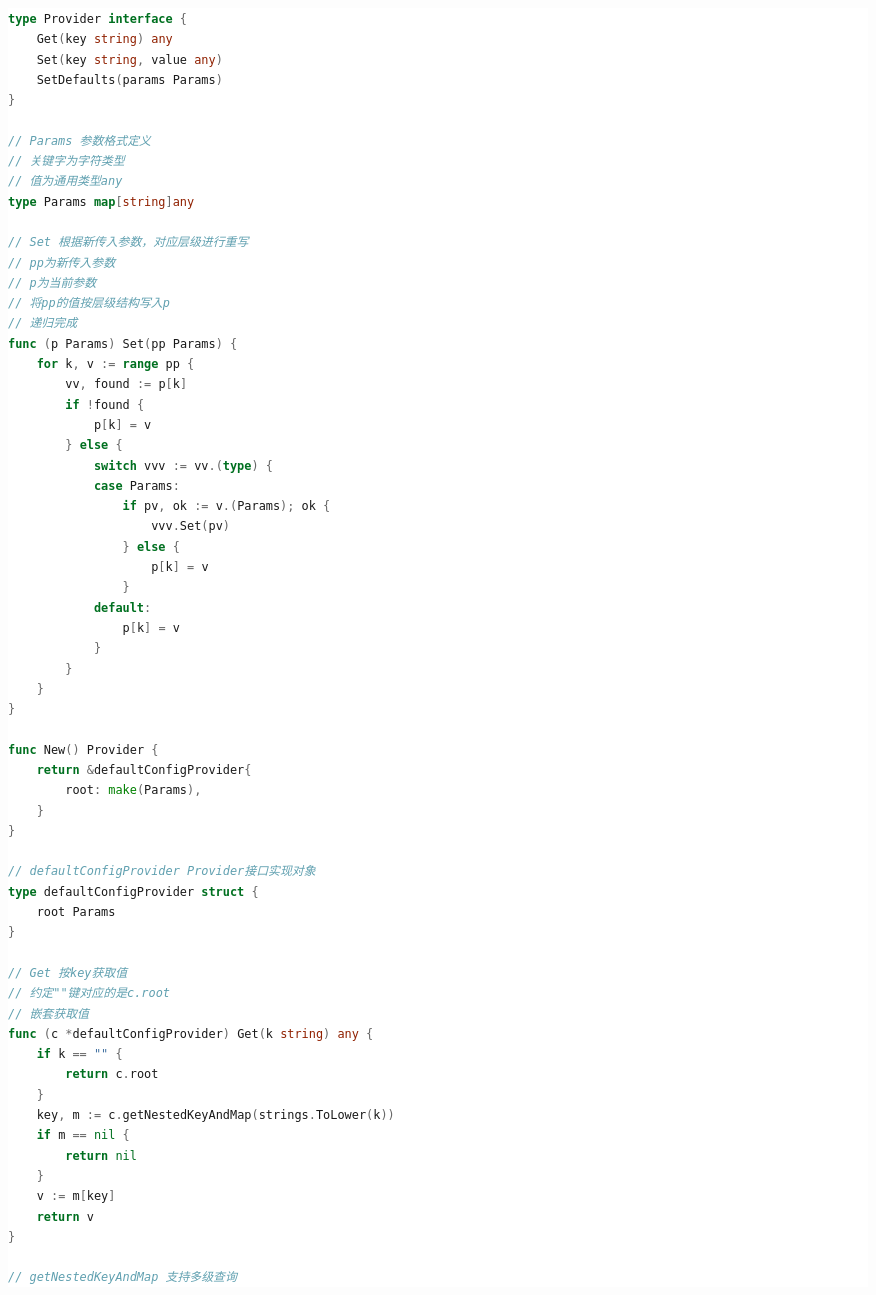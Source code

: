 ```go
type Provider interface {
	Get(key string) any
	Set(key string, value any)
	SetDefaults(params Params)
}

// Params 参数格式定义
// 关键字为字符类型
// 值为通用类型any
type Params map[string]any

// Set 根据新传入参数，对应层级进行重写
// pp为新传入参数
// p为当前参数
// 将pp的值按层级结构写入p
// 递归完成
func (p Params) Set(pp Params) {
	for k, v := range pp {
		vv, found := p[k]
		if !found {
			p[k] = v
		} else {
			switch vvv := vv.(type) {
			case Params:
				if pv, ok := v.(Params); ok {
					vvv.Set(pv)
				} else {
					p[k] = v
				}
			default:
				p[k] = v
			}
		}
	}
}

func New() Provider {
	return &defaultConfigProvider{
		root: make(Params),
	}
}

// defaultConfigProvider Provider接口实现对象
type defaultConfigProvider struct {
	root Params
}

// Get 按key获取值
// 约定""键对应的是c.root
// 嵌套获取值
func (c *defaultConfigProvider) Get(k string) any {
	if k == "" {
		return c.root
	}
	key, m := c.getNestedKeyAndMap(strings.ToLower(k))
	if m == nil {
		return nil
	}
	v := m[key]
	return v
}

// getNestedKeyAndMap 支持多级查询
```